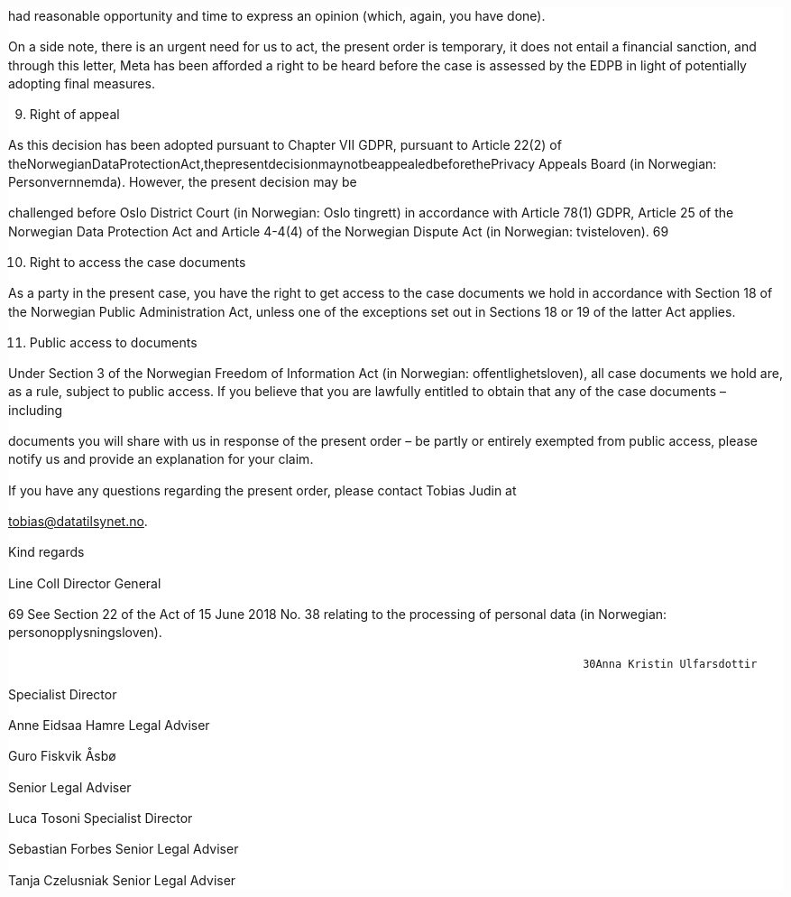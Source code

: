 had reasonable opportunity and time to express an opinion (which, again, you have done).

On a side note, there is an urgent need for us to act, the present order is temporary, it does not
entail a financial sanction, and through this letter, Meta has been afforded a right to be heard
before the case is assessed by the EDPB in light of potentially adopting final measures.

 9. Right of appeal

As this decision has been adopted pursuant to Chapter VII GDPR, pursuant to Article 22(2) of
theNorwegianDataProtectionAct,thepresentdecisionmaynotbeappealedbeforethePrivacy
Appeals Board (in Norwegian: Personvernnemda). However, the present decision may be

challenged before Oslo District Court (in Norwegian: Oslo tingrett) in accordance with Article
78(1) GDPR, Article 25 of the Norwegian Data Protection Act and Article 4-4(4) of the
Norwegian Dispute Act (in Norwegian: tvisteloven).   69

 10. Right to access the case documents

As a party in the present case, you have the right to get access to the case documents we hold
in accordance with Section 18 of the Norwegian Public Administration Act, unless one of the
exceptions set out in Sections 18 or 19 of the latter Act applies.

 11. Public access to documents

Under Section 3 of the Norwegian Freedom of Information Act (in Norwegian:
offentlighetsloven), all case documents we hold are, as a rule, subject to public access. If you
believe that you are lawfully entitled to obtain that any of the case documents – including

documents you will share with us in response of the present order – be partly or entirely
exempted from public access, please notify us and provide an explanation for your claim.

If you have any questions regarding the present order, please contact Tobias Judin at

tobias@datatilsynet.no.

Kind regards

Line Coll
Director General

69 See Section 22 of the Act of 15 June 2018 No. 38 relating to the processing of personal data (in Norwegian:
personopplysningsloven).

                                                                                             30Anna Kristin Ulfarsdottir
Specialist Director

Anne Eidsaa Hamre
Legal Adviser

Guro Fiskvik Åsbø

Senior Legal Adviser

Luca Tosoni
Specialist Director

Sebastian Forbes
Senior Legal Adviser

Tanja Czelusniak
Senior Legal Adviser
